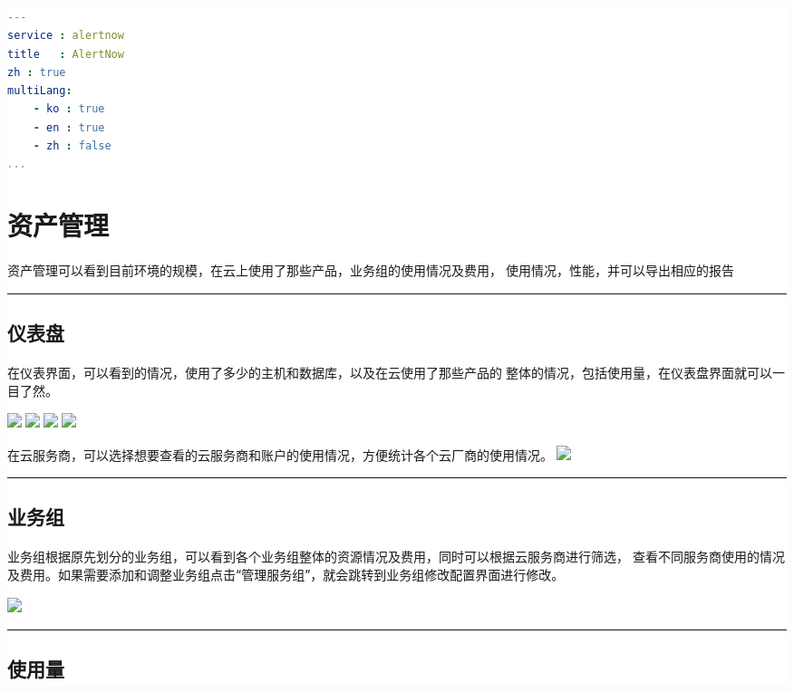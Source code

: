 ```yaml
---
service : alertnow
title   : AlertNow
zh : true
multiLang: 
    - ko : true 
    - en : true 
    - zh : false
...
```




# 资产管理

资产管理可以看到目前环境的规模，在云上使用了那些产品，业务组的使用情况及费用， 使用情况，性能，并可以导出相应的报告


--------------------------------------------------------------------------------



## 仪表盘

在仪表界面，可以看到的情况，使用了多少的主机和数据库，以及在云使用了那些产品的  整体的情况，包括使用量，在仪表盘界面就可以一目了然。 

![][asset_dashboard_1] 
![][asset_dashboard_2]
![][asset_dashboard_3]
![][asset_dashboard_4]

在云服务商，可以选择想要查看的云服务商和账户的使用情况，方便统计各个云厂商的使用情况。
![][asset_dashboard_5]


--------------------------------------------------------------------------------



## 业务组

业务组根据原先划分的业务组，可以看到各个业务组整体的资源情况及费用，同时可以根据云服务商进行筛选，
查看不同服务商使用的情况及费用。如果需要添加和调整业务组点击“管理服务组”，就会跳转到业务组修改配置界面进行修改。

![][asset_service_group_1]


--------------------------------------------------------------------------------


## 使用量


[asset_dashboard_1]: ./resource/asset_dashboard_1.png 
[asset_dashboard_2]: ./resource/asset_dashboard_2.png
[asset_dashboard_3]: ./resource/asset_dashboard_3.png
[asset_dashboard_4]: ./resource/asset_dashboard_4.png
[asset_dashboard_5]: ./resource/asset_dashboard_5.png
[asset_service_group_1]: ./resource/asset_service_group_1.png
[asset_usage_current]: ./resource/asset_usage_current.png
[asset_usage_intelligent]: ./resource/asset_usage_intelligent.png
[asset_performance_current]: ./resource/asset_performance_current.png
[asset_report]: ./resource/asset_report.png
[asset_report_subscribe_tab_create]: ./resource/asset_report_subscribe_tab_create.png
[asset_report_subscribe_tab_edit]: ./resource/asset_report_subscribe_tab_edit.png
[asset_subscribe_subscriptionlist_list]: ./resource/asset_subscribe_subscriptionlist_list.png
[asset_subscribe_subscriptionlist_list_create_step1]: ./resource/asset_subscribe_subscriptionlist_list_create_step1.png
[asset_subscribe_subscriptionlist_list_create_step2]: ./resource/asset_subscribe_subscriptionlist_list_create_step2.png
[asset_subscribe_subscriptionlist_list_create_step3]: ./resource/asset_subscribe_subscriptionlist_list_create_step3.png
[asset_subscribe_subscriptionlist_list_create_step4]: ./resource/asset_subscribe_subscriptionlist_list_create_step4.png
[asset_subscribe_subscriptionlist_list_edit]: ./resource/asset_subscribe_subscriptionlist_list_edit.png
[asset_subscribe_subscriptionlist_list_edit_popup]: ./resource/asset_subscribe_subscriptionlist_list_edit_popup.png
[asset_subscribe_subscriptionlist_list_delete]: ./resource/asset_subscribe_subscriptionlist_list_delete.png 
[asset_subscribe_subscriptionlist_list_delete_popup]: ./resource/asset_subscribe_subscriptionlist_list_delete_popup.png
[asset_subscribe_history_list]: ./resource/asset_subscribe_history_list.png
[asset_subscribe_recipient_list]: ./resource/asset_subscribe_recipient_list.png
[asset_subscribe_recipient_list_add_popup]: ./resource/asset_subscribe_recipient_list_add_popup.png
[asset_subscribe_recipient_list_edit_popup]: ./resource/asset_subscribe_recipient_list_edit_popup.png